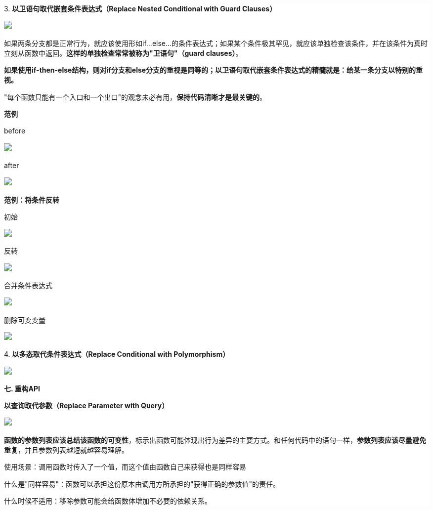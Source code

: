 3\. **以卫语句取代嵌套条件表达式（Replace Nested Conditional with Guard
Clauses）**

![](/img/0-refactor-27.png)

如果两条分支都是正常行为，就应该使用形如if\...else\...的条件表达式；如果某个条件极其罕见，就应该单独检查该条件，并在该条件为真时立刻从函数中返回。**这样的单独检查常常被称为"卫语句"（guard
clauses）**。

**如果使用if-then-else结构，则对if分支和else分支的重视是同等的；以卫语句取代嵌套条件表达式的精髓就是：给某一条分支以特别的重视。**

"每个函数只能有一个入口和一个出口"的观念未必有用，**保持代码清晰才是最关键的**。

**范例**

before

![](/img/0-refactor-28.png)

after

![](/img/0-refactor-29.png)

**范例：将条件反转**

初始

![](/img/0-refactor-30.png)

反转

![](/img/0-refactor-31.png)

合并条件表达式

![](/img/0-refactor-32.png)

删除可变变量

![](/img/0-refactor-33.png)

4\. **以多态取代条件表达式（Replace Conditional with Polymorphism）**

![](/img/0-refactor-34.png)

**七. 重构API**

**以查询取代参数（Replace Parameter with Query）**

![](/img/0-refactor-35.png)

**函数的参数列表应该总结该函数的可变性**，标示出函数可能体现出行为差异的主要方式。和任何代码中的语句一样，**参数列表应该尽量避免重复**，并且参数列表越短就越容易理解。

使用场景：调用函数时传入了一个值，而这个值由函数自己来获得也是同样容易

什么是"同样容易"：函数可以承担这份原本由调用方所承担的"获得正确的参数值"的责任。

什么时候不适用：移除参数可能会给函数体增加不必要的依赖关系。
